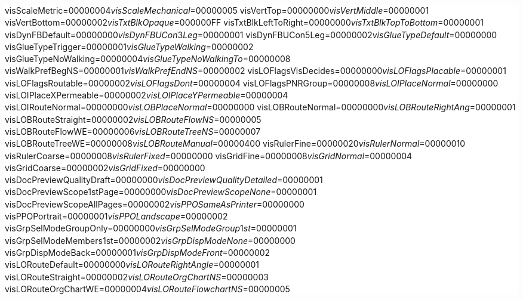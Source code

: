 visScaleMetric=$00000004
visScaleMechanical=$00000005
visVertTop=$00000000
visVertMiddle=$00000001
visVertBottom=$00000002
visTxtBlkOpaque=$000000FF
visTxtBlkLeftToRight=$00000000
visTxtBlkTopToBottom=$00000001
visDynFBDefault=$00000000
visDynFBUCon3Leg=$00000001
visDynFBUCon5Leg=$00000002
visGlueTypeDefault=$00000000
visGlueTypeTrigger=$00000001
visGlueTypeWalking=$00000002
visGlueTypeNoWalking=$00000004
visGlueTypeNoWalkingTo=$00000008
visWalkPrefBegNS=$00000001
visWalkPrefEndNS=$00000002
visLOFlagsVisDecides=$00000000
visLOFlagsPlacable=$00000001
visLOFlagsRoutable=$00000002
visLOFlagsDont=$00000004
visLOFlagsPNRGroup=$00000008
visLOIPlaceNormal=$00000000
visLOIPlaceXPermeable=$00000002
visLOIPlaceYPermeable=$00000004
visLOIRouteNormal=$00000000
visLOBPlaceNormal=$00000000
visLOBRouteNormal=$00000000
visLOBRouteRightAng=$00000001
visLOBRouteStraight=$00000002
visLOBRouteFlowNS=$00000005
visLOBRouteFlowWE=$00000006
visLOBRouteTreeNS=$00000007
visLOBRouteTreeWE=$00000008
visLOBRouteManual=$00000400
visRulerFine=$00000020
visRulerNormal=$00000010
visRulerCoarse=$00000008
visRulerFixed=$00000000
visGridFine=$00000008
visGridNormal=$00000004
visGridCoarse=$00000002
visGridFixed=$00000000
visDocPreviewQualityDraft=$00000000
visDocPreviewQualityDetailed=$00000001
visDocPreviewScope1stPage=$00000000
visDocPreviewScopeNone=$00000001
visDocPreviewScopeAllPages=$00000002
visPPOSameAsPrinter=$00000000
visPPOPortrait=$00000001
visPPOLandscape=$00000002
visGrpSelModeGroupOnly=$00000000
visGrpSelModeGroup1st=$00000001
visGrpSelModeMembers1st=$00000002
visGrpDispModeNone=$00000000
visGrpDispModeBack=$00000001
visGrpDispModeFront=$00000002
visLORouteDefault=$00000000
visLORouteRightAngle=$00000001
visLORouteStraight=$00000002
visLORouteOrgChartNS=$00000003
visLORouteOrgChartWE=$00000004
visLORouteFlowchartNS=$00000005